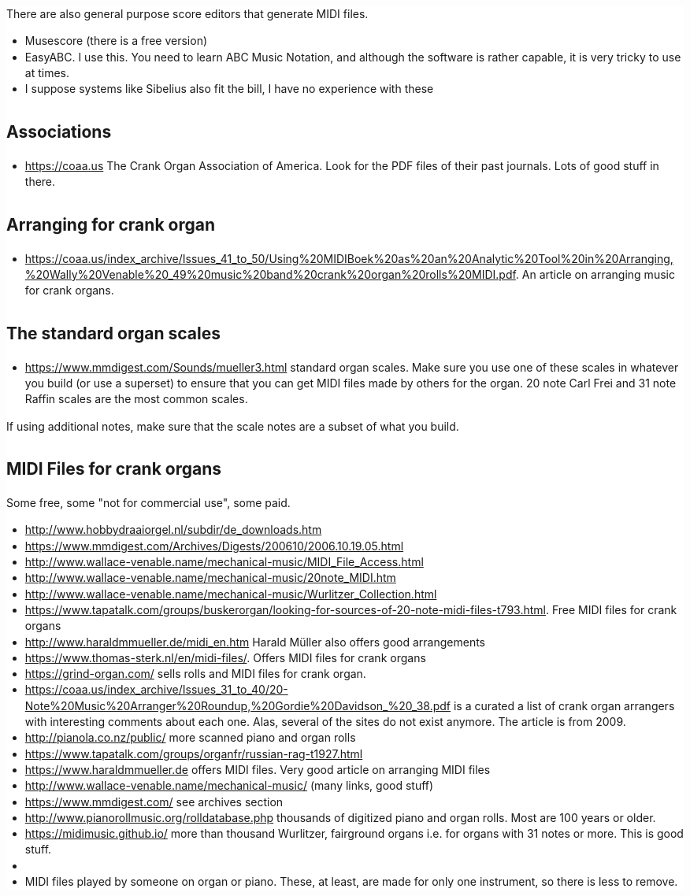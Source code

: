 There are also general purpose score editors that generate MIDI files.
* Musescore (there is a free version)
* EasyABC. I use this. You need to learn ABC Music Notation, and although the software is rather capable, it is very tricky to use at times.
* I suppose systems like Sibelius also fit the bill, I have no experience with these

## Associations

+ https://coaa.us The Crank Organ Association of America. Look for the PDF files of their past journals. Lots of good stuff in there.

## Arranging for crank organ

* https://coaa.us/index_archive/Issues_41_to_50/Using%20MIDIBoek%20as%20an%20Analytic%20Tool%20in%20Arranging,%20Wally%20Venable%20_49%20music%20band%20crank%20organ%20rolls%20MIDI.pdf. An article on arranging music for crank organs.


## The standard organ scales

* https://www.mmdigest.com/Sounds/mueller3.html standard organ scales. Make sure you use one of these scales in whatever you build (or use a superset) to ensure that you can get MIDI files made by others for the organ. 20 note Carl Frei and 31 note Raffin scales are the most common scales.

If using additional notes, make sure that the scale notes are a subset of what you build.


## MIDI Files for crank organs

Some free, some "not for commercial use", some paid.

* http://www.hobbydraaiorgel.nl/subdir/de_downloads.htm
* https://www.mmdigest.com/Archives/Digests/200610/2006.10.19.05.html
* http://www.wallace-venable.name/mechanical-music/MIDI_File_Access.html
* http://www.wallace-venable.name/mechanical-music/20note_MIDI.htm
* http://www.wallace-venable.name/mechanical-music/Wurlitzer_Collection.html 
* https://www.tapatalk.com/groups/buskerorgan/looking-for-sources-of-20-note-midi-files-t793.html. Free MIDI files for crank organs
* http://www.haraldmmueller.de/midi_en.htm Harald Müller also offers good arrangements
* https://www.thomas-sterk.nl/en/midi-files/. Offers MIDI files for crank organs
* https://grind-organ.com/ sells rolls and MIDI files for crank organ.
* https://coaa.us/index_archive/Issues_31_to_40/20-Note%20Music%20Arranger%20Roundup,%20Gordie%20Davidson_%20_38.pdf is a curated a list of crank organ arrangers with interesting comments about each one. Alas, several of the sites do not exist anymore. The article is from 2009.
* http://pianola.co.nz/public/ more scanned piano and organ rolls
* https://www.tapatalk.com/groups/organfr/russian-rag-t1927.html
* https://www.haraldmmueller.de offers MIDI files. Very good article on arranging MIDI files
* http://www.wallace-venable.name/mechanical-music/ (many links, good stuff)
* https://www.mmdigest.com/ see archives section
* http://www.pianorollmusic.org/rolldatabase.php thousands of digitized piano and organ rolls. Most are 100 years or older.
* https://midimusic.github.io/ more than thousand Wurlitzer, fairground organs  i.e. for organs with 31 notes or more. This is good stuff.
* 
* MIDI files played by someone on organ or piano. These, at least, are made for only one instrument, so there is less to remove.
